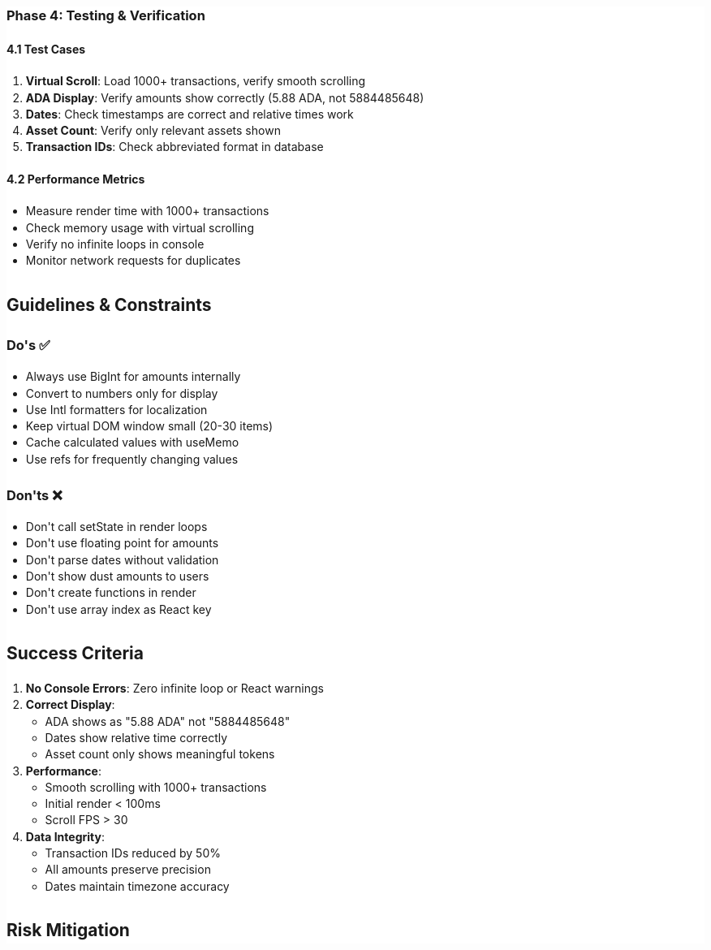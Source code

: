 ### Phase 4: Testing & Verification

#### 4.1 Test Cases
1. **Virtual Scroll**: Load 1000+ transactions, verify smooth scrolling
2. **ADA Display**: Verify amounts show correctly (5.88 ADA, not 5884485648)
3. **Dates**: Check timestamps are correct and relative times work
4. **Asset Count**: Verify only relevant assets shown
5. **Transaction IDs**: Check abbreviated format in database

#### 4.2 Performance Metrics
- Measure render time with 1000+ transactions
- Check memory usage with virtual scrolling
- Verify no infinite loops in console
- Monitor network requests for duplicates

## Guidelines & Constraints

### Do's ✅
- Always use BigInt for amounts internally
- Convert to numbers only for display
- Use Intl formatters for localization
- Keep virtual DOM window small (20-30 items)
- Cache calculated values with useMemo
- Use refs for frequently changing values

### Don'ts ❌
- Don't call setState in render loops
- Don't use floating point for amounts
- Don't parse dates without validation
- Don't show dust amounts to users
- Don't create functions in render
- Don't use array index as React key

## Success Criteria

1. **No Console Errors**: Zero infinite loop or React warnings
2. **Correct Display**: 
   - ADA shows as "5.88 ADA" not "5884485648"
   - Dates show relative time correctly
   - Asset count only shows meaningful tokens
3. **Performance**: 
   - Smooth scrolling with 1000+ transactions
   - Initial render < 100ms
   - Scroll FPS > 30
4. **Data Integrity**:
   - Transaction IDs reduced by 50%
   - All amounts preserve precision
   - Dates maintain timezone accuracy

## Risk Mitigation
